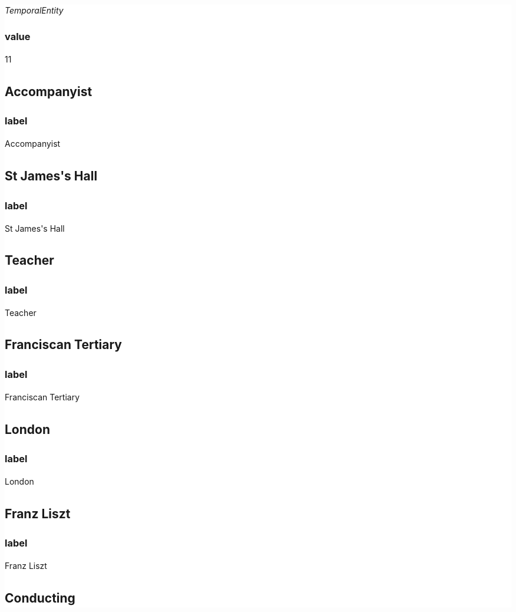 
*TemporalEntity*

### value


11

## Accompanyist

### label


Accompanyist

## St James's Hall

### label


St James's Hall

## Teacher

### label


Teacher

## Franciscan Tertiary

### label


Franciscan Tertiary

## London

### label


London

## Franz Liszt

### label


Franz Liszt

## Conducting
